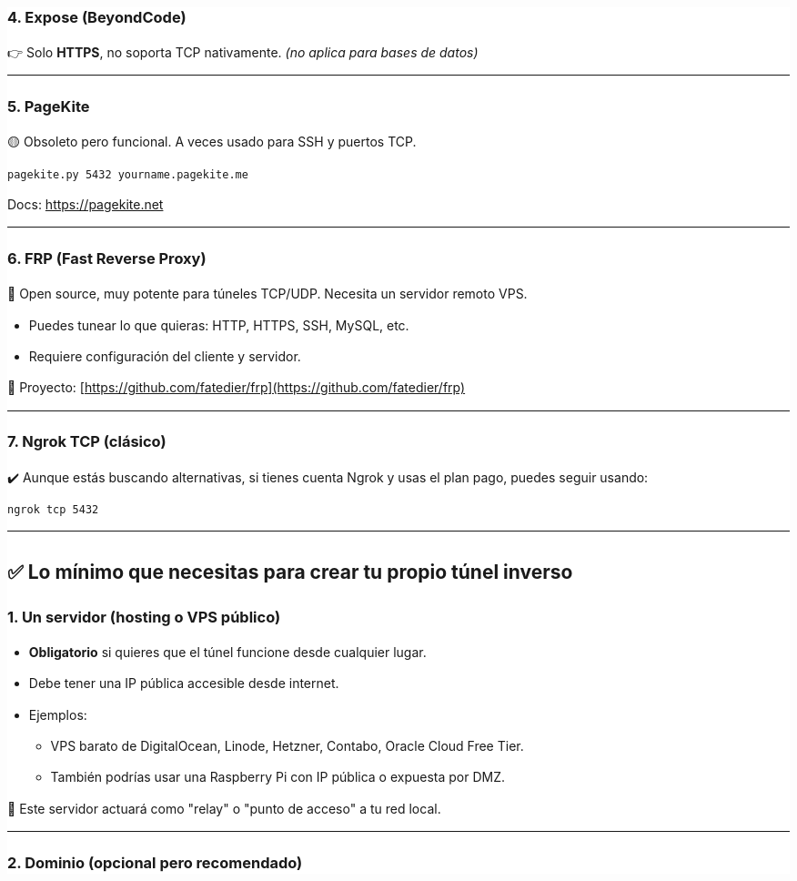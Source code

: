 ### 4. **Expose (BeyondCode)**

👉 Solo **HTTPS**, no soporta TCP nativamente. _(no aplica para bases de datos)_

---

### 5. **PageKite**

🟡 Obsoleto pero funcional. A veces usado para SSH y puertos TCP.

`pagekite.py 5432 yourname.pagekite.me`

Docs: https://pagekite.net

---

### 6. **FRP (Fast Reverse Proxy)**

🧰 Open source, muy potente para túneles TCP/UDP. Necesita un servidor remoto VPS.

- Puedes tunear lo que quieras: HTTP, HTTPS, SSH, MySQL, etc.
    
- Requiere configuración del cliente y servidor.
    

🔧 Proyecto: [https://github.com/fatedier/frp](https://github.com/fatedier/frp)

---

### 7. **Ngrok TCP (clásico)**

✔️ Aunque estás buscando alternativas, si tienes cuenta Ngrok y usas el plan pago, puedes seguir usando:

`ngrok tcp 5432`

---
## ✅ Lo mínimo que necesitas para crear tu propio túnel inverso

### 1. **Un servidor (hosting o VPS público)**

- **Obligatorio** si quieres que el túnel funcione desde cualquier lugar.
    
- Debe tener una IP pública accesible desde internet.
    
- Ejemplos:
    
    - VPS barato de DigitalOcean, Linode, Hetzner, Contabo, Oracle Cloud Free Tier.
        
    - También podrías usar una Raspberry Pi con IP pública o expuesta por DMZ.
        

📌 Este servidor actuará como "relay" o "punto de acceso" a tu red local.

---

### 2. **Dominio (opcional pero recomendado)**
